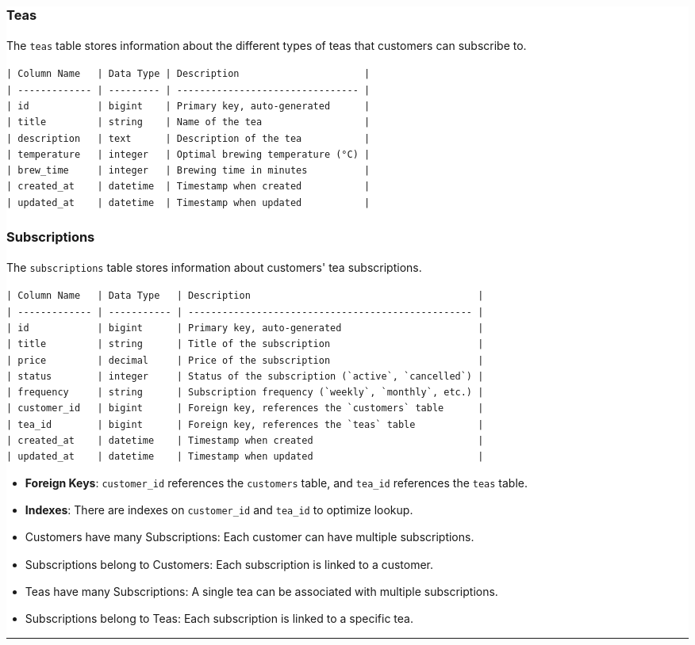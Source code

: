 ### **Teas**

The `teas` table stores information about the different types of teas that customers can subscribe to.
```
| Column Name   | Data Type | Description                      |
| ------------- | --------- | -------------------------------- |
| id            | bigint    | Primary key, auto-generated      |
| title         | string    | Name of the tea                  |
| description   | text      | Description of the tea           |
| temperature   | integer   | Optimal brewing temperature (°C) |
| brew_time     | integer   | Brewing time in minutes          |
| created_at    | datetime  | Timestamp when created           |
| updated_at    | datetime  | Timestamp when updated           |
```
### **Subscriptions**

The `subscriptions` table stores information about customers' tea subscriptions.
```
| Column Name   | Data Type   | Description                                        |
| ------------- | ----------- | -------------------------------------------------- |
| id            | bigint      | Primary key, auto-generated                        |
| title         | string      | Title of the subscription                          |
| price         | decimal     | Price of the subscription                          |
| status        | integer     | Status of the subscription (`active`, `cancelled`) |
| frequency     | string      | Subscription frequency (`weekly`, `monthly`, etc.) |
| customer_id   | bigint      | Foreign key, references the `customers` table      |
| tea_id        | bigint      | Foreign key, references the `teas` table           |
| created_at    | datetime    | Timestamp when created                             |
| updated_at    | datetime    | Timestamp when updated                             |
```
- **Foreign Keys**: `customer_id` references the `customers` table, and `tea_id` references the `teas` table.
- **Indexes**: There are indexes on `customer_id` and `tea_id` to optimize lookup.

- Customers have many Subscriptions: Each customer can have multiple subscriptions.

- Subscriptions belong to Customers: Each subscription is linked to a customer.

- Teas have many Subscriptions: A single tea can be associated with multiple subscriptions.

- Subscriptions belong to Teas: Each subscription is linked to a specific tea.
---
